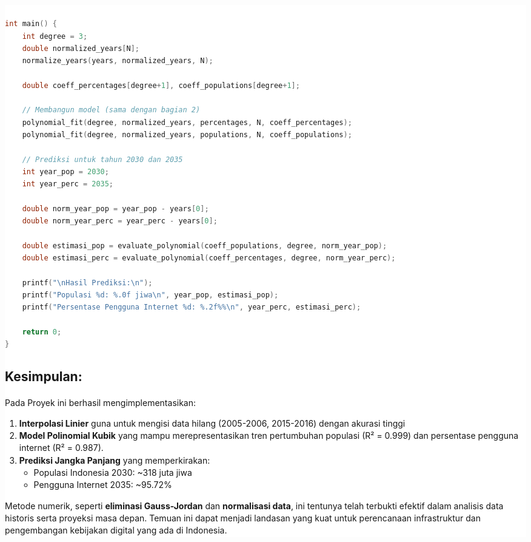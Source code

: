 ```c

int main() {
    int degree = 3;
    double normalized_years[N];
    normalize_years(years, normalized_years, N);

    double coeff_percentages[degree+1], coeff_populations[degree+1];
    
    // Membangun model (sama dengan bagian 2)
    polynomial_fit(degree, normalized_years, percentages, N, coeff_percentages);
    polynomial_fit(degree, normalized_years, populations, N, coeff_populations);

    // Prediksi untuk tahun 2030 dan 2035
    int year_pop = 2030;
    int year_perc = 2035;
    
    double norm_year_pop = year_pop - years[0];
    double norm_year_perc = year_perc - years[0];
    
    double estimasi_pop = evaluate_polynomial(coeff_populations, degree, norm_year_pop);
    double estimasi_perc = evaluate_polynomial(coeff_percentages, degree, norm_year_perc);

    printf("\nHasil Prediksi:\n");
    printf("Populasi %d: %.0f jiwa\n", year_pop, estimasi_pop);
    printf("Persentase Pengguna Internet %d: %.2f%%\n", year_perc, estimasi_perc);

    return 0;
}

```

## Kesimpulan:  
Pada Proyek ini berhasil mengimplementasikan:  
1. **Interpolasi Linier** guna untuk mengisi data hilang (2005-2006, 2015-2016) dengan akurasi tinggi  
2. **Model Polinomial Kubik** yang mampu merepresentasikan tren pertumbuhan populasi (R² = 0.999) dan persentase pengguna internet (R² = 0.987).
3. **Prediksi Jangka Panjang** yang memperkirakan:  
   - Populasi Indonesia 2030: ~318 juta jiwa  
   - Pengguna Internet 2035: ~95.72%
     
Metode numerik, seperti **eliminasi Gauss-Jordan** dan **normalisasi data**, ini tentunya telah terbukti efektif dalam analisis data historis serta proyeksi masa depan. 
Temuan ini dapat menjadi landasan yang kuat untuk perencanaan infrastruktur dan pengembangan kebijakan digital yang ada di Indonesia.
